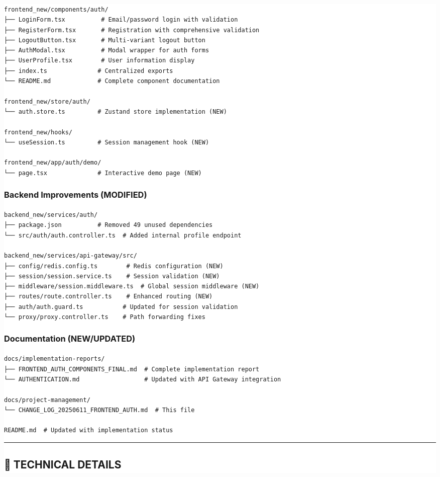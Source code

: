 ```
frontend_new/components/auth/
├── LoginForm.tsx          # Email/password login with validation
├── RegisterForm.tsx       # Registration with comprehensive validation
├── LogoutButton.tsx       # Multi-variant logout button
├── AuthModal.tsx          # Modal wrapper for auth forms
├── UserProfile.tsx        # User information display
├── index.ts              # Centralized exports
└── README.md             # Complete component documentation

frontend_new/store/auth/
└── auth.store.ts         # Zustand store implementation (NEW)

frontend_new/hooks/
└── useSession.ts         # Session management hook (NEW)

frontend_new/app/auth/demo/
└── page.tsx              # Interactive demo page (NEW)
```

### Backend Improvements (MODIFIED)

```
backend_new/services/auth/
├── package.json          # Removed 49 unused dependencies
└── src/auth/auth.controller.ts  # Added internal profile endpoint

backend_new/services/api-gateway/src/
├── config/redis.config.ts        # Redis configuration (NEW)
├── session/session.service.ts    # Session validation (NEW)
├── middleware/session.middleware.ts  # Global session middleware (NEW)
├── routes/route.controller.ts    # Enhanced routing (NEW)
├── auth/auth.guard.ts           # Updated for session validation
└── proxy/proxy.controller.ts    # Path forwarding fixes
```

### Documentation (NEW/UPDATED)

```
docs/implementation-reports/
├── FRONTEND_AUTH_COMPONENTS_FINAL.md  # Complete implementation report
└── AUTHENTICATION.md                  # Updated with API Gateway integration

docs/project-management/
└── CHANGE_LOG_20250611_FRONTEND_AUTH.md  # This file

README.md  # Updated with implementation status
```

---

## 🔧 TECHNICAL DETAILS
